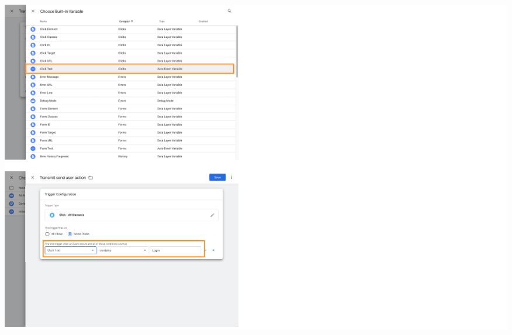   <p>
    <img src="../images/drs-gtm-gtm19.png" width="400"/>
  </p>
  <p>
    <img src="../images/drs-gtm-gtm20.png" width="400"/>
  </p>